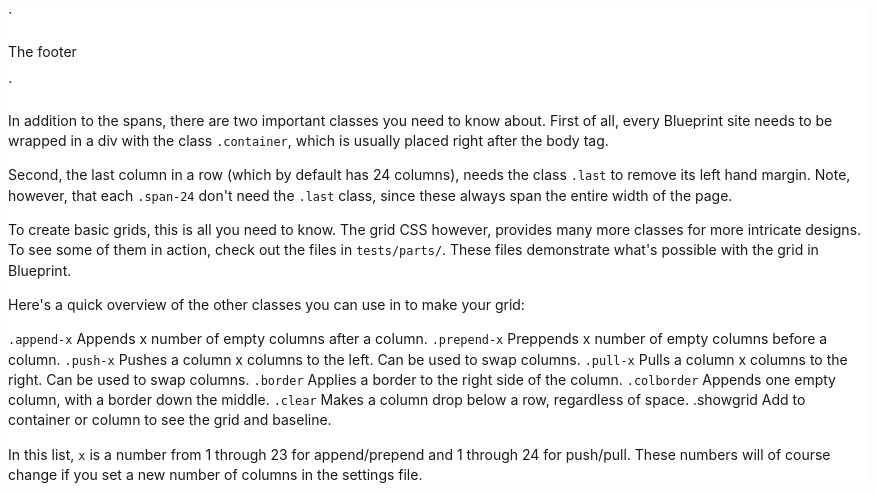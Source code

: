 



`<div class="span-24">
The footer
</div>
</div>`





In addition to the spans, there are two important classes you need to know about. First of all, every Blueprint site needs to be wrapped in a div with the class `.container`, which is usually placed right after the body tag.





Second, the last column in a row (which by default has 24 columns), needs the class `.last` to remove its left hand margin. Note, however, that each `.span-24` don't need the `.last` class, since these always span the entire width of the page.





To create basic grids, this is all you need to know. The grid CSS however, provides many more classes
for more intricate designs. To see some of them in action, check out the files in `tests/parts/`. These files demonstrate what's possible with the grid in Blueprint.





Here's a quick overview of the other classes you can use in to make your grid:





`.append-x`
    Appends x number of empty columns after a column.
`.prepend-x`
    Preppends x number of empty columns before a column.
`.push-x`
    Pushes a column x columns to the left. Can be used to swap columns.
`.pull-x`
    Pulls a column x columns to the right. Can be used to swap columns.
`.border`
    Applies a border to the right side of the column.
`.colborder`
    Appends one empty column, with a border down the middle.
`.clear`
    Makes a column drop below a row, regardless of space.
.showgrid
    Add to container or column to see the grid and baseline.




In this list, `x` is a number from 1 through 23 for append/prepend and 1 through 24 for push/pull. These numbers will of course change if you set a new number of columns in the settings file.
